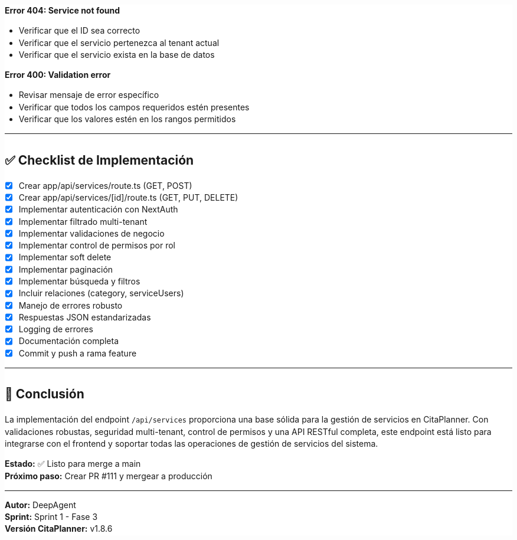 **Error 404: Service not found**
- Verificar que el ID sea correcto
- Verificar que el servicio pertenezca al tenant actual
- Verificar que el servicio exista en la base de datos

**Error 400: Validation error**
- Revisar mensaje de error específico
- Verificar que todos los campos requeridos estén presentes
- Verificar que los valores estén en los rangos permitidos

---

## ✅ Checklist de Implementación

- [x] Crear app/api/services/route.ts (GET, POST)
- [x] Crear app/api/services/[id]/route.ts (GET, PUT, DELETE)
- [x] Implementar autenticación con NextAuth
- [x] Implementar filtrado multi-tenant
- [x] Implementar validaciones de negocio
- [x] Implementar control de permisos por rol
- [x] Implementar soft delete
- [x] Implementar paginación
- [x] Implementar búsqueda y filtros
- [x] Incluir relaciones (category, serviceUsers)
- [x] Manejo de errores robusto
- [x] Respuestas JSON estandarizadas
- [x] Logging de errores
- [x] Documentación completa
- [x] Commit y push a rama feature

---

## 🎉 Conclusión

La implementación del endpoint `/api/services` proporciona una base sólida para la gestión de servicios en CitaPlanner. Con validaciones robustas, seguridad multi-tenant, control de permisos y una API RESTful completa, este endpoint está listo para integrarse con el frontend y soportar todas las operaciones de gestión de servicios del sistema.

**Estado:** ✅ Listo para merge a main  
**Próximo paso:** Crear PR #111 y mergear a producción

---

**Autor:** DeepAgent  
**Sprint:** Sprint 1 - Fase 3  
**Versión CitaPlanner:** v1.8.6
